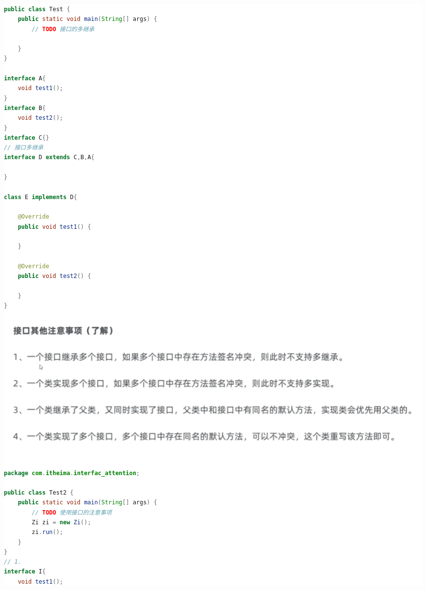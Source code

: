 ```java
public class Test {
    public static void main(String[] args) {
        // TODO 接口的多继承

    }
}

interface A{
    void test1();
}
interface B{
    void test2();
}
interface C{}
// 接口多继承
interface D extends C,B,A{

}

class E implements D{

    @Override
    public void test1() {

    }

    @Override
    public void test2() {

    }
}


```
![img_40.png](../image2/img_40.png)  
```java
package com.itheima.interfac_attention;

public class Test2 {
    public static void main(String[] args) {
        // TODO 使用接口的注意事项
        Zi zi = new Zi();
        zi.run();
    }
}
// 1.
interface I{
    void test1();
```